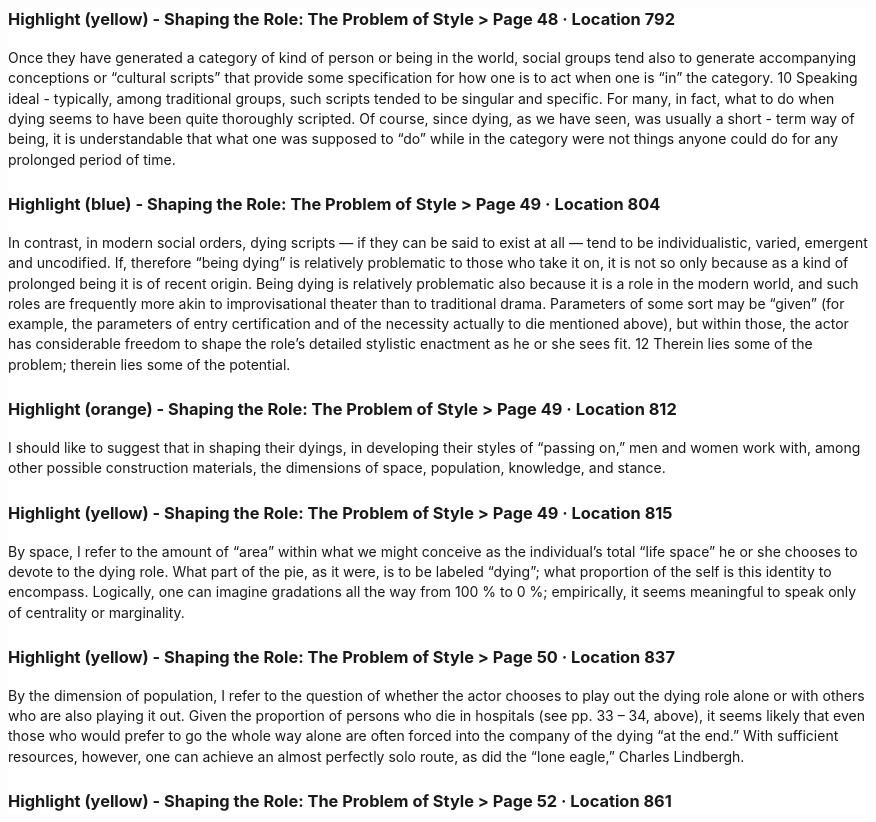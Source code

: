 ### Highlight (yellow) - Shaping the Role: The Problem of Style > Page 48 · Location 792

Once they have generated a category of kind of person or being in the world, social groups tend also to generate accompanying conceptions or “cultural scripts” that provide some specification for how one is to act when one is “in” the category. 10 Speaking ideal - typically, among traditional groups, such scripts tended to be singular and specific. For many, in fact, what to do when dying seems to have been quite thoroughly scripted. Of course, since dying, as we have seen, was usually a short - term way of being, it is understandable that what one was supposed to “do” while in the category were not things anyone could do for any prolonged period of time.

### Highlight (blue) - Shaping the Role: The Problem of Style > Page 49 · Location 804

In contrast, in modern social orders, dying scripts — if they can be said to exist at all — tend to be individualistic, varied, emergent and uncodified. If, therefore “being dying” is relatively problematic to those who take it on, it is not so only because as a kind of prolonged being it is of recent origin. Being dying is relatively problematic also because it is a role in the modern world, and such roles are frequently more akin to improvisational theater than to traditional drama. Parameters of some sort may be “given” (for example, the parameters of entry certification and of the necessity actually to die mentioned above), but within those, the actor has considerable freedom to shape the role’s detailed stylistic enactment as he or she sees fit. 12 Therein lies some of the problem; therein lies some of the potential.

### Highlight (orange) - Shaping the Role: The Problem of Style > Page 49 · Location 812

I should like to suggest that in shaping their dyings, in developing their styles of “passing on,” men and women work with, among other possible construction materials, the dimensions of space, population, knowledge, and stance.

### Highlight (yellow) - Shaping the Role: The Problem of Style > Page 49 · Location 815

By space, I refer to the amount of “area” within what we might conceive as the individual’s total “life space” he or she chooses to devote to the dying role. What part of the pie, as it were, is to be labeled “dying”; what proportion of the self is this identity to encompass. Logically, one can imagine gradations all the way from 100 % to 0 %; empirically, it seems meaningful to speak only of centrality or marginality.

### Highlight (yellow) - Shaping the Role: The Problem of Style > Page 50 · Location 837

By the dimension of population, I refer to the question of whether the actor chooses to play out the dying role alone or with others who are also playing it out. Given the proportion of persons who die in hospitals (see pp. 33 – 34, above), it seems likely that even those who would prefer to go the whole way alone are often forced into the company of the dying “at the end.” With sufficient resources, however, one can achieve an almost perfectly solo route, as did the “lone eagle,” Charles Lindbergh.

### Highlight (yellow) - Shaping the Role: The Problem of Style > Page 52 · Location 861
